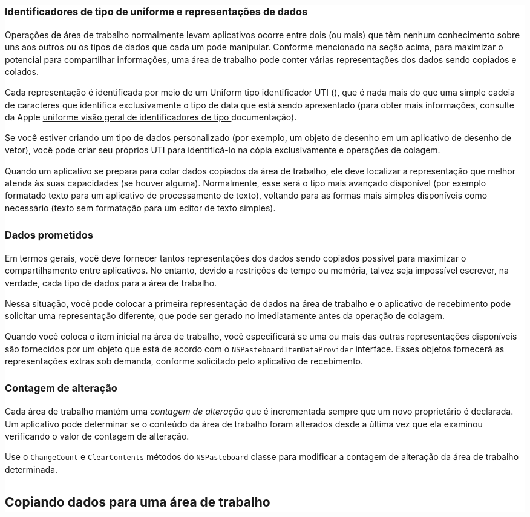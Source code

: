 ### <a name="data-representations-and-uniform-type-identifiers"></a>Identificadores de tipo de uniforme e representações de dados

Operações de área de trabalho normalmente levam aplicativos ocorre entre dois (ou mais) que têm nenhum conhecimento sobre uns aos outros ou os tipos de dados que cada um pode manipular. Conforme mencionado na seção acima, para maximizar o potencial para compartilhar informações, uma área de trabalho pode conter várias representações dos dados sendo copiados e colados.

Cada representação é identificada por meio de um Uniform tipo identificador UTI (), que é nada mais do que uma simple cadeia de caracteres que identifica exclusivamente o tipo de data que está sendo apresentado (para obter mais informações, consulte da Apple [uniforme visão geral de identificadores de tipo ](https://developer.apple.com/library/prerelease/mac/documentation/FileManagement/Conceptual/understanding_utis/understand_utis_intro/understand_utis_intro.html#//apple_ref/doc/uid/TP40001319) documentação). 

Se você estiver criando um tipo de dados personalizado (por exemplo, um objeto de desenho em um aplicativo de desenho de vetor), você pode criar seu próprios UTI para identificá-lo na cópia exclusivamente e operações de colagem.

Quando um aplicativo se prepara para colar dados copiados da área de trabalho, ele deve localizar a representação que melhor atenda às suas capacidades (se houver alguma). Normalmente, esse será o tipo mais avançado disponível (por exemplo formatado texto para um aplicativo de processamento de texto), voltando para as formas mais simples disponíveis como necessário (texto sem formatação para um editor de texto simples).

<a name="Promised_Data" />

### <a name="promised-data"></a>Dados prometidos

Em termos gerais, você deve fornecer tantos representações dos dados sendo copiados possível para maximizar o compartilhamento entre aplicativos. No entanto, devido a restrições de tempo ou memória, talvez seja impossível escrever, na verdade, cada tipo de dados para a área de trabalho.

Nessa situação, você pode colocar a primeira representação de dados na área de trabalho e o aplicativo de recebimento pode solicitar uma representação diferente, que pode ser gerado no imediatamente antes da operação de colagem.

Quando você coloca o item inicial na área de trabalho, você especificará se uma ou mais das outras representações disponíveis são fornecidos por um objeto que está de acordo com o `NSPasteboardItemDataProvider` interface. Esses objetos fornecerá as representações extras sob demanda, conforme solicitado pelo aplicativo de recebimento.

### <a name="change-count"></a>Contagem de alteração

Cada área de trabalho mantém uma _contagem de alteração_ que é incrementada sempre que um novo proprietário é declarada. Um aplicativo pode determinar se o conteúdo da área de trabalho foram alterados desde a última vez que ela examinou verificando o valor de contagem de alteração.

Use o `ChangeCount` e `ClearContents` métodos do `NSPasteboard` classe para modificar a contagem de alteração da área de trabalho determinada.

## <a name="copying-data-to-a-pasteboard"></a>Copiando dados para uma área de trabalho
